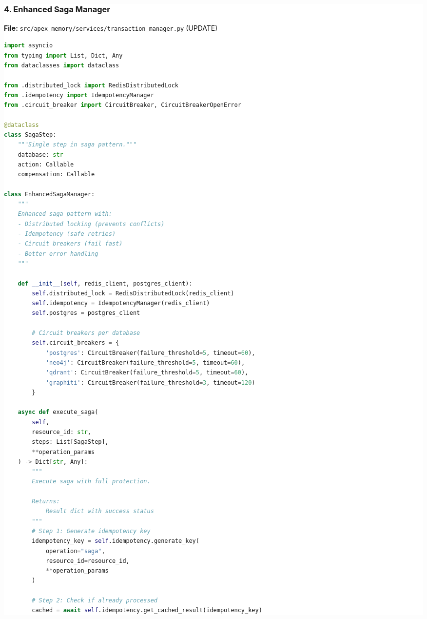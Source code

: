 
### 4. Enhanced Saga Manager

**File:** `src/apex_memory/services/transaction_manager.py` (UPDATE)

```python
import asyncio
from typing import List, Dict, Any
from dataclasses import dataclass

from .distributed_lock import RedisDistributedLock
from .idempotency import IdempotencyManager
from .circuit_breaker import CircuitBreaker, CircuitBreakerOpenError

@dataclass
class SagaStep:
    """Single step in saga pattern."""
    database: str
    action: Callable
    compensation: Callable

class EnhancedSagaManager:
    """
    Enhanced saga pattern with:
    - Distributed locking (prevents conflicts)
    - Idempotency (safe retries)
    - Circuit breakers (fail fast)
    - Better error handling
    """

    def __init__(self, redis_client, postgres_client):
        self.distributed_lock = RedisDistributedLock(redis_client)
        self.idempotency = IdempotencyManager(redis_client)
        self.postgres = postgres_client

        # Circuit breakers per database
        self.circuit_breakers = {
            'postgres': CircuitBreaker(failure_threshold=5, timeout=60),
            'neo4j': CircuitBreaker(failure_threshold=5, timeout=60),
            'qdrant': CircuitBreaker(failure_threshold=5, timeout=60),
            'graphiti': CircuitBreaker(failure_threshold=3, timeout=120)
        }

    async def execute_saga(
        self,
        resource_id: str,
        steps: List[SagaStep],
        **operation_params
    ) -> Dict[str, Any]:
        """
        Execute saga with full protection.

        Returns:
            Result dict with success status
        """
        # Step 1: Generate idempotency key
        idempotency_key = self.idempotency.generate_key(
            operation="saga",
            resource_id=resource_id,
            **operation_params
        )

        # Step 2: Check if already processed
        cached = await self.idempotency.get_cached_result(idempotency_key)
```